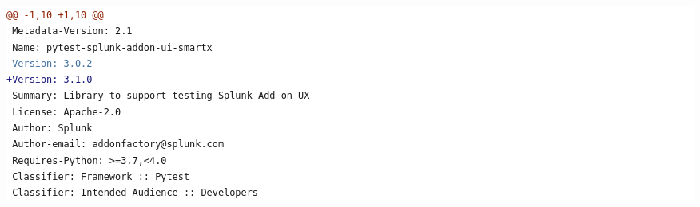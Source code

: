 ```diff
@@ -1,10 +1,10 @@
 Metadata-Version: 2.1
 Name: pytest-splunk-addon-ui-smartx
-Version: 3.0.2
+Version: 3.1.0
 Summary: Library to support testing Splunk Add-on UX
 License: Apache-2.0
 Author: Splunk
 Author-email: addonfactory@splunk.com
 Requires-Python: >=3.7,<4.0
 Classifier: Framework :: Pytest
 Classifier: Intended Audience :: Developers
```


